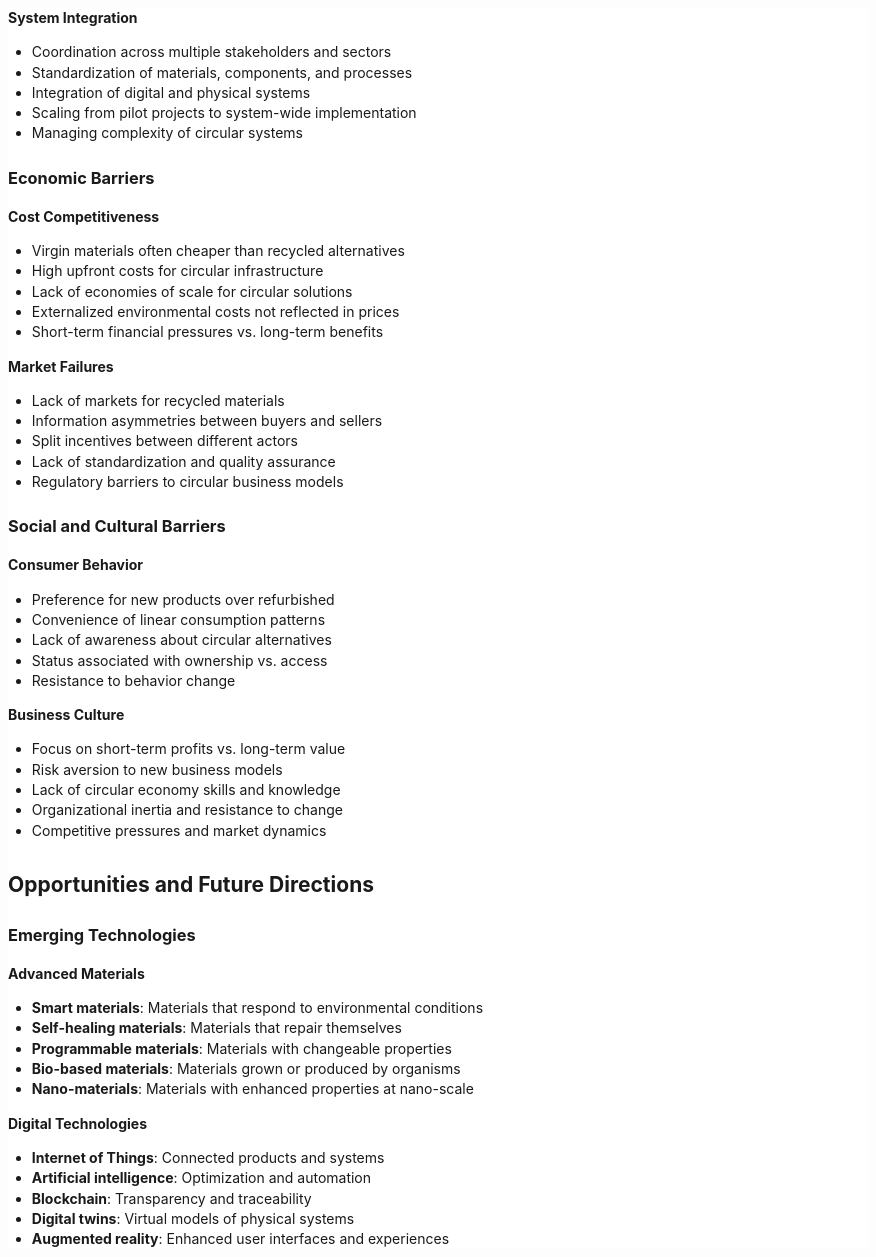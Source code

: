 **System Integration**
- Coordination across multiple stakeholders and sectors
- Standardization of materials, components, and processes
- Integration of digital and physical systems
- Scaling from pilot projects to system-wide implementation
- Managing complexity of circular systems

### Economic Barriers

**Cost Competitiveness**
- Virgin materials often cheaper than recycled alternatives
- High upfront costs for circular infrastructure
- Lack of economies of scale for circular solutions
- Externalized environmental costs not reflected in prices
- Short-term financial pressures vs. long-term benefits

**Market Failures**
- Lack of markets for recycled materials
- Information asymmetries between buyers and sellers
- Split incentives between different actors
- Lack of standardization and quality assurance
- Regulatory barriers to circular business models

### Social and Cultural Barriers

**Consumer Behavior**
- Preference for new products over refurbished
- Convenience of linear consumption patterns
- Lack of awareness about circular alternatives
- Status associated with ownership vs. access
- Resistance to behavior change

**Business Culture**
- Focus on short-term profits vs. long-term value
- Risk aversion to new business models
- Lack of circular economy skills and knowledge
- Organizational inertia and resistance to change
- Competitive pressures and market dynamics

## Opportunities and Future Directions

### Emerging Technologies

**Advanced Materials**
- **Smart materials**: Materials that respond to environmental conditions
- **Self-healing materials**: Materials that repair themselves
- **Programmable materials**: Materials with changeable properties
- **Bio-based materials**: Materials grown or produced by organisms
- **Nano-materials**: Materials with enhanced properties at nano-scale

**Digital Technologies**
- **Internet of Things**: Connected products and systems
- **Artificial intelligence**: Optimization and automation
- **Blockchain**: Transparency and traceability
- **Digital twins**: Virtual models of physical systems
- **Augmented reality**: Enhanced user interfaces and experiences

